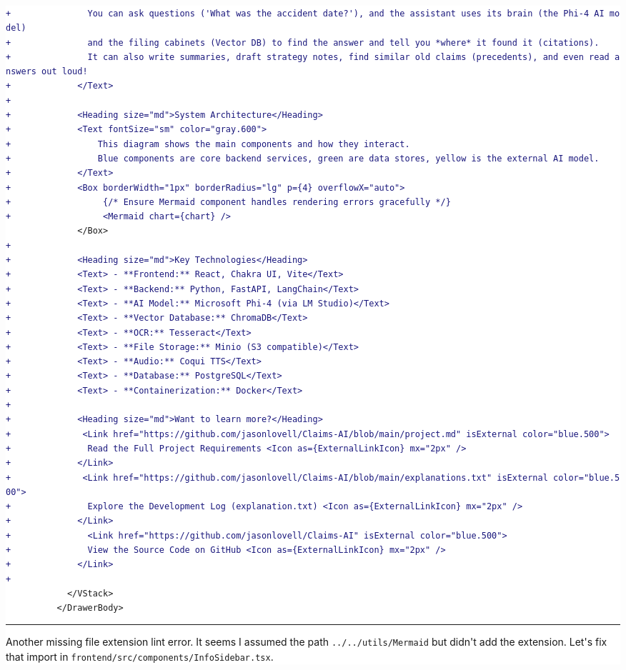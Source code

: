 ```diff
+               You can ask questions ('What was the accident date?'), and the assistant uses its brain (the Phi-4 AI model) 
+               and the filing cabinets (Vector DB) to find the answer and tell you *where* it found it (citations).
+               It can also write summaries, draft strategy notes, find similar old claims (precedents), and even read answers out loud!
+             </Text>
+             
+             <Heading size="md">System Architecture</Heading>
+             <Text fontSize="sm" color="gray.600">
+                 This diagram shows the main components and how they interact. 
+                 Blue components are core backend services, green are data stores, yellow is the external AI model.
+             </Text>
+             <Box borderWidth="1px" borderRadius="lg" p={4} overflowX="auto">
+                  {/* Ensure Mermaid component handles rendering errors gracefully */}
+                  <Mermaid chart={chart} />
              </Box>
+ 
+             <Heading size="md">Key Technologies</Heading>
+             <Text> - **Frontend:** React, Chakra UI, Vite</Text>
+             <Text> - **Backend:** Python, FastAPI, LangChain</Text>
+             <Text> - **AI Model:** Microsoft Phi-4 (via LM Studio)</Text>
+             <Text> - **Vector Database:** ChromaDB</Text>
+             <Text> - **OCR:** Tesseract</Text>
+             <Text> - **File Storage:** Minio (S3 compatible)</Text>
+             <Text> - **Audio:** Coqui TTS</Text>
+             <Text> - **Database:** PostgreSQL</Text>
+             <Text> - **Containerization:** Docker</Text>
+ 
+             <Heading size="md">Want to learn more?</Heading>
+              <Link href="https://github.com/jasonlovell/Claims-AI/blob/main/project.md" isExternal color="blue.500">
+               Read the Full Project Requirements <Icon as={ExternalLinkIcon} mx="2px" />
+             </Link>
+              <Link href="https://github.com/jasonlovell/Claims-AI/blob/main/explanations.txt" isExternal color="blue.500">
+               Explore the Development Log (explanation.txt) <Icon as={ExternalLinkIcon} mx="2px" />
+             </Link>
+               <Link href="https://github.com/jasonlovell/Claims-AI" isExternal color="blue.500">
+               View the Source Code on GitHub <Icon as={ExternalLinkIcon} mx="2px" />
+             </Link>
+ 
            </VStack>
          </DrawerBody>
```

---

Another missing file extension lint error. It seems I assumed the path `../../utils/Mermaid` but didn't add the extension. Let's fix that import in `frontend/src/components/InfoSidebar.tsx`.
